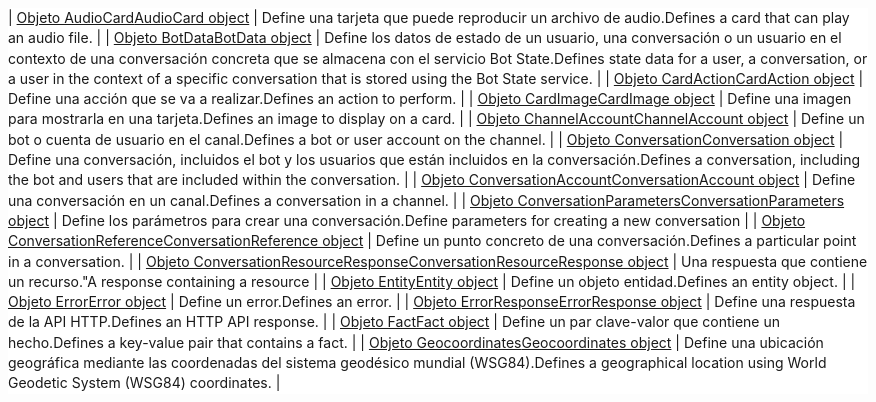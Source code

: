 | [<span data-ttu-id="44a18-332">Objeto AudioCard</span><span class="sxs-lookup"><span data-stu-id="44a18-332">AudioCard object</span></span>](#audiocard-object) | <span data-ttu-id="44a18-333">Define una tarjeta que puede reproducir un archivo de audio.</span><span class="sxs-lookup"><span data-stu-id="44a18-333">Defines a card that can play an audio file.</span></span> |
| [<span data-ttu-id="44a18-334">Objeto BotData</span><span class="sxs-lookup"><span data-stu-id="44a18-334">BotData object</span></span>](#botdata-object) | <span data-ttu-id="44a18-335">Define los datos de estado de un usuario, una conversación o un usuario en el contexto de una conversación concreta que se almacena con el servicio Bot State.</span><span class="sxs-lookup"><span data-stu-id="44a18-335">Defines state data for a user, a conversation, or a user in the context of a specific conversation that is stored using the Bot State service.</span></span> |
| [<span data-ttu-id="44a18-336">Objeto CardAction</span><span class="sxs-lookup"><span data-stu-id="44a18-336">CardAction object</span></span>](#cardaction-object) | <span data-ttu-id="44a18-337">Define una acción que se va a realizar.</span><span class="sxs-lookup"><span data-stu-id="44a18-337">Defines an action to perform.</span></span> |
| [<span data-ttu-id="44a18-338">Objeto CardImage</span><span class="sxs-lookup"><span data-stu-id="44a18-338">CardImage object</span></span>](#cardimage-object) | <span data-ttu-id="44a18-339">Define una imagen para mostrarla en una tarjeta.</span><span class="sxs-lookup"><span data-stu-id="44a18-339">Defines an image to display on a card.</span></span> |
| [<span data-ttu-id="44a18-340">Objeto ChannelAccount</span><span class="sxs-lookup"><span data-stu-id="44a18-340">ChannelAccount object</span></span>](#channelaccount-object) | <span data-ttu-id="44a18-341">Define un bot o cuenta de usuario en el canal.</span><span class="sxs-lookup"><span data-stu-id="44a18-341">Defines a bot or user account on the channel.</span></span> |
| [<span data-ttu-id="44a18-342">Objeto Conversation</span><span class="sxs-lookup"><span data-stu-id="44a18-342">Conversation object</span></span>](#conversation-object) | <span data-ttu-id="44a18-343">Define una conversación, incluidos el bot y los usuarios que están incluidos en la conversación.</span><span class="sxs-lookup"><span data-stu-id="44a18-343">Defines a conversation, including the bot and users that are included within the conversation.</span></span> |
| [<span data-ttu-id="44a18-344">Objeto ConversationAccount</span><span class="sxs-lookup"><span data-stu-id="44a18-344">ConversationAccount object</span></span>](#conversationaccount-object) | <span data-ttu-id="44a18-345">Define una conversación en un canal.</span><span class="sxs-lookup"><span data-stu-id="44a18-345">Defines a conversation in a channel.</span></span> |
| [<span data-ttu-id="44a18-346">Objeto ConversationParameters</span><span class="sxs-lookup"><span data-stu-id="44a18-346">ConversationParameters object</span></span>](#conversationparameters-object) | <span data-ttu-id="44a18-347">Define los parámetros para crear una conversación.</span><span class="sxs-lookup"><span data-stu-id="44a18-347">Define parameters for creating a new conversation</span></span> |
| [<span data-ttu-id="44a18-348">Objeto ConversationReference</span><span class="sxs-lookup"><span data-stu-id="44a18-348">ConversationReference object</span></span>](#conversationreference-object) | <span data-ttu-id="44a18-349">Define un punto concreto de una conversación.</span><span class="sxs-lookup"><span data-stu-id="44a18-349">Defines a particular point in a conversation.</span></span> |
| [<span data-ttu-id="44a18-350">Objeto ConversationResourceResponse</span><span class="sxs-lookup"><span data-stu-id="44a18-350">ConversationResourceResponse object</span></span>](#conversationresourceresponse-object) | <span data-ttu-id="44a18-351">Una respuesta que contiene un recurso.</span><span class="sxs-lookup"><span data-stu-id="44a18-351">"A response containing a resource</span></span> |
| [<span data-ttu-id="44a18-352">Objeto Entity</span><span class="sxs-lookup"><span data-stu-id="44a18-352">Entity object</span></span>](#entity-object) | <span data-ttu-id="44a18-353">Define un objeto entidad.</span><span class="sxs-lookup"><span data-stu-id="44a18-353">Defines an entity object.</span></span> |
| [<span data-ttu-id="44a18-354">Objeto Error</span><span class="sxs-lookup"><span data-stu-id="44a18-354">Error object</span></span>](#error-object) | <span data-ttu-id="44a18-355">Define un error.</span><span class="sxs-lookup"><span data-stu-id="44a18-355">Defines an error.</span></span> |
| [<span data-ttu-id="44a18-356">Objeto ErrorResponse</span><span class="sxs-lookup"><span data-stu-id="44a18-356">ErrorResponse object</span></span>](#errorresponse-object) | <span data-ttu-id="44a18-357">Define una respuesta de la API HTTP.</span><span class="sxs-lookup"><span data-stu-id="44a18-357">Defines an HTTP API response.</span></span> |
| [<span data-ttu-id="44a18-358">Objeto Fact</span><span class="sxs-lookup"><span data-stu-id="44a18-358">Fact object</span></span>](#fact-object) | <span data-ttu-id="44a18-359">Define un par clave-valor que contiene un hecho.</span><span class="sxs-lookup"><span data-stu-id="44a18-359">Defines a key-value pair that contains a fact.</span></span> |
| [<span data-ttu-id="44a18-360">Objeto Geocoordinates</span><span class="sxs-lookup"><span data-stu-id="44a18-360">Geocoordinates object</span></span>](#geocoordinates-object) | <span data-ttu-id="44a18-361">Define una ubicación geográfica mediante las coordenadas del sistema geodésico mundial (WSG84).</span><span class="sxs-lookup"><span data-stu-id="44a18-361">Defines a geographical location using World Geodetic System (WSG84) coordinates.</span></span> |